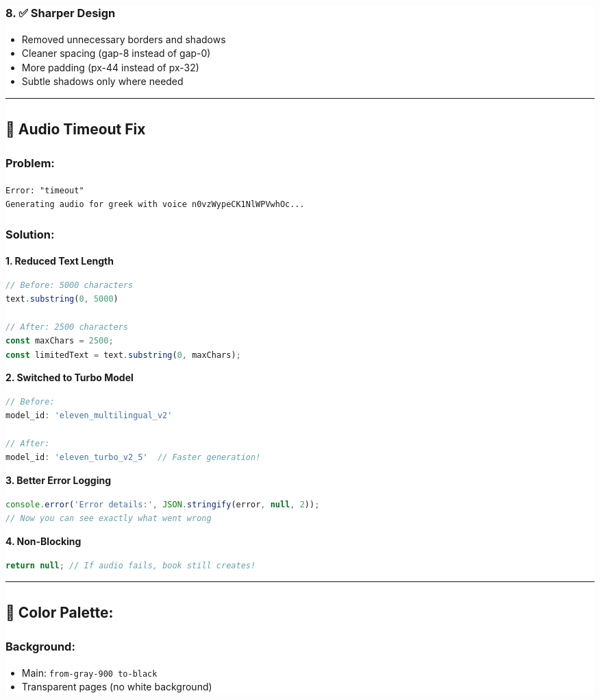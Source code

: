 ### 8. ✅ Sharper Design
- Removed unnecessary borders and shadows
- Cleaner spacing (gap-8 instead of gap-0)
- More padding (px-44 instead of px-32)
- Subtle shadows only where needed

---

## 🔧 Audio Timeout Fix

### Problem:
```
Error: "timeout"
Generating audio for greek with voice n0vzWypeCK1NlWPVwhOc...
```

### Solution:

**1. Reduced Text Length**
```typescript
// Before: 5000 characters
text.substring(0, 5000)

// After: 2500 characters
const maxChars = 2500;
const limitedText = text.substring(0, maxChars);
```

**2. Switched to Turbo Model**
```typescript
// Before: 
model_id: 'eleven_multilingual_v2'

// After:
model_id: 'eleven_turbo_v2_5'  // Faster generation!
```

**3. Better Error Logging**
```typescript
console.error('Error details:', JSON.stringify(error, null, 2));
// Now you can see exactly what went wrong
```

**4. Non-Blocking**
```typescript
return null; // If audio fails, book still creates!
```

---

## 🎨 Color Palette:

### Background:
- Main: `from-gray-900 to-black`
- Transparent pages (no white background)
